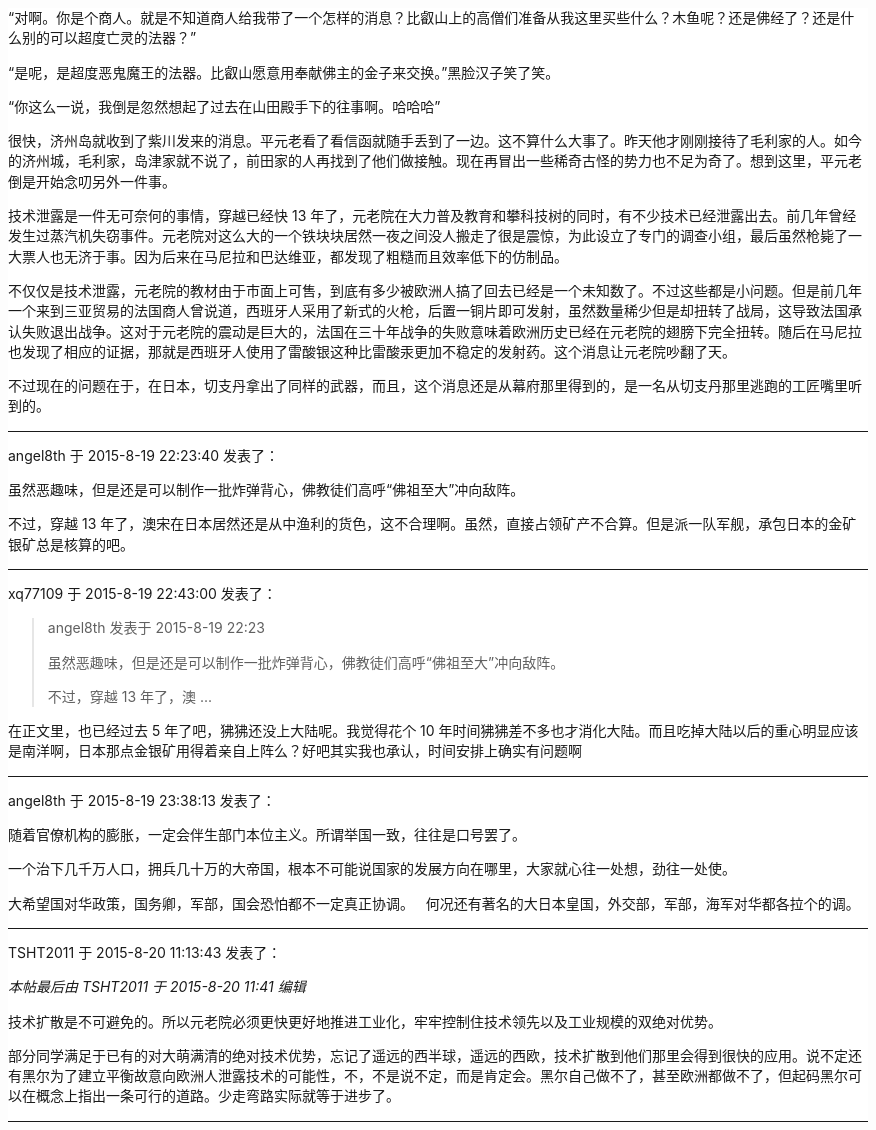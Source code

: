 “对啊。你是个商人。就是不知道商人给我带了一个怎样的消息？比叡山上的高僧们准备从我这里买些什么？木鱼呢？还是佛经了？还是什么别的可以超度亡灵的法器？”

“是呢，是超度恶鬼魔王的法器。比叡山愿意用奉献佛主的金子来交换。”黑脸汉子笑了笑。

“你这么一说，我倒是忽然想起了过去在山田殿手下的往事啊。哈哈哈”

很快，济州岛就收到了紫川发来的消息。平元老看了看信函就随手丢到了一边。这不算什么大事了。昨天他才刚刚接待了毛利家的人。如今的济州城，毛利家，岛津家就不说了，前田家的人再找到了他们做接触。现在再冒出一些稀奇古怪的势力也不足为奇了。想到这里，平元老倒是开始念叨另外一件事。

技术泄露是一件无可奈何的事情，穿越已经快 13 年了，元老院在大力普及教育和攀科技树的同时，有不少技术已经泄露出去。前几年曾经发生过蒸汽机失窃事件。元老院对这么大的一个铁块块居然一夜之间没人搬走了很是震惊，为此设立了专门的调查小组，最后虽然枪毙了一大票人也无济于事。因为后来在马尼拉和巴达维亚，都发现了粗糙而且效率低下的仿制品。

不仅仅是技术泄露，元老院的教材由于市面上可售，到底有多少被欧洲人搞了回去已经是一个未知数了。不过这些都是小问题。但是前几年一个来到三亚贸易的法国商人曾说道，西班牙人采用了新式的火枪，后置一铜片即可发射，虽然数量稀少但是却扭转了战局，这导致法国承认失败退出战争。这对于元老院的震动是巨大的，法国在三十年战争的失败意味着欧洲历史已经在元老院的翅膀下完全扭转。随后在马尼拉也发现了相应的证据，那就是西班牙人使用了雷酸银这种比雷酸汞更加不稳定的发射药。这个消息让元老院吵翻了天。

不过现在的问题在于，在日本，切支丹拿出了同样的武器，而且，这个消息还是从幕府那里得到的，是一名从切支丹那里逃跑的工匠嘴里听到的。

---

angel8th 于 2015-8-19 22:23:40 发表了：

虽然恶趣味，但是还是可以制作一批炸弹背心，佛教徒们高呼“佛祖至大”冲向敌阵。

不过，穿越 13 年了，澳宋在日本居然还是从中渔利的货色，这不合理啊。虽然，直接占领矿产不合算。但是派一队军舰，承包日本的金矿银矿总是核算的吧。

---

xq77109 于 2015-8-19 22:43:00 发表了：

> angel8th 发表于 2015-8-19 22:23
>
> 虽然恶趣味，但是还是可以制作一批炸弹背心，佛教徒们高呼“佛祖至大”冲向敌阵。
>
> 不过，穿越 13 年了，澳 ...

在正文里，也已经过去 5 年了吧，狒狒还没上大陆呢。我觉得花个 10 年时间狒狒差不多也才消化大陆。而且吃掉大陆以后的重心明显应该是南洋啊，日本那点金银矿用得着亲自上阵么？好吧其实我也承认，时间安排上确实有问题啊

---

angel8th 于 2015-8-19 23:38:13 发表了：

随着官僚机构的膨胀，一定会伴生部门本位主义。所谓举国一致，往往是口号罢了。

一个治下几千万人口，拥兵几十万的大帝国，根本不可能说国家的发展方向在哪里，大家就心往一处想，劲往一处使。

大希望国对华政策，国务卿，军部，国会恐怕都不一定真正协调。&nbsp; &nbsp;何况还有著名的大日本皇国，外交部，军部，海军对华都各拉个的调。

---

TSHT2011 于 2015-8-20 11:13:43 发表了：

_本帖最后由 TSHT2011 于 2015-8-20 11:41 编辑_

技术扩散是不可避免的。所以元老院必须更快更好地推进工业化，牢牢控制住技术领先以及工业规模的双绝对优势。

部分同学满足于已有的对大萌满清的绝对技术优势，忘记了遥远的西半球，遥远的西欧，技术扩散到他们那里会得到很快的应用。说不定还有黑尔为了建立平衡故意向欧洲人泄露技术的可能性，不，不是说不定，而是肯定会。黑尔自己做不了，甚至欧洲都做不了，但起码黑尔可以在概念上指出一条可行的道路。少走弯路实际就等于进步了。

---

